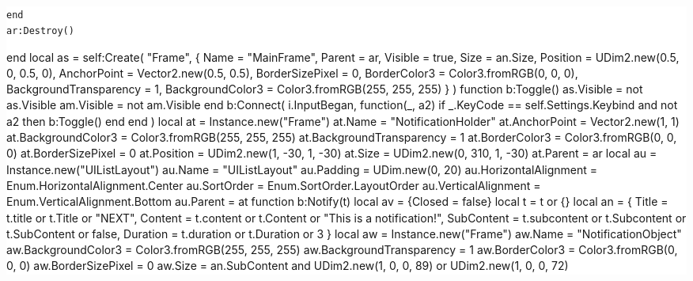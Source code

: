     end
    ar:Destroy()
end
local as =
    self:Create(
    "Frame",
    {
        Name = "MainFrame",
        Parent = ar,
        Visible = true,
        Size = an.Size,
        Position = UDim2.new(0.5, 0, 0.5, 0),
        AnchorPoint = Vector2.new(0.5, 0.5),
        BorderSizePixel = 0,
        BorderColor3 = Color3.fromRGB(0, 0, 0),
        BackgroundTransparency = 1,
        BackgroundColor3 = Color3.fromRGB(255, 255, 255)
    }
)
function b:Toggle()
    as.Visible = not as.Visible
    am.Visible = not am.Visible
end
b:Connect(
    i.InputBegan,
    function(_, a2)
        if _.KeyCode == self.Settings.Keybind and not a2 then
            b:Toggle()
        end
    end
)
local at = Instance.new("Frame")
at.Name = "NotificationHolder"
at.AnchorPoint = Vector2.new(1, 1)
at.BackgroundColor3 = Color3.fromRGB(255, 255, 255)
at.BackgroundTransparency = 1
at.BorderColor3 = Color3.fromRGB(0, 0, 0)
at.BorderSizePixel = 0
at.Position = UDim2.new(1, -30, 1, -30)
at.Size = UDim2.new(0, 310, 1, -30)
at.Parent = ar
local au = Instance.new("UIListLayout")
au.Name = "UIListLayout"
au.Padding = UDim.new(0, 20)
au.HorizontalAlignment = Enum.HorizontalAlignment.Center
au.SortOrder = Enum.SortOrder.LayoutOrder
au.VerticalAlignment = Enum.VerticalAlignment.Bottom
au.Parent = at
function b:Notify(t)
    local av = {Closed = false}
    local t = t or {}
    local an = {
        Title = t.title or t.Title or "NEXT",
        Content = t.content or t.Content or "This is a notification!",
        SubContent = t.subcontent or t.Subcontent or t.SubContent or false,
        Duration = t.duration or t.Duration or 3
    }
    local aw = Instance.new("Frame")
    aw.Name = "NotificationObject"
    aw.BackgroundColor3 = Color3.fromRGB(255, 255, 255)
    aw.BackgroundTransparency = 1
    aw.BorderColor3 = Color3.fromRGB(0, 0, 0)
    aw.BorderSizePixel = 0
    aw.Size = an.SubContent and UDim2.new(1, 0, 0, 89) or UDim2.new(1, 0, 0, 72)